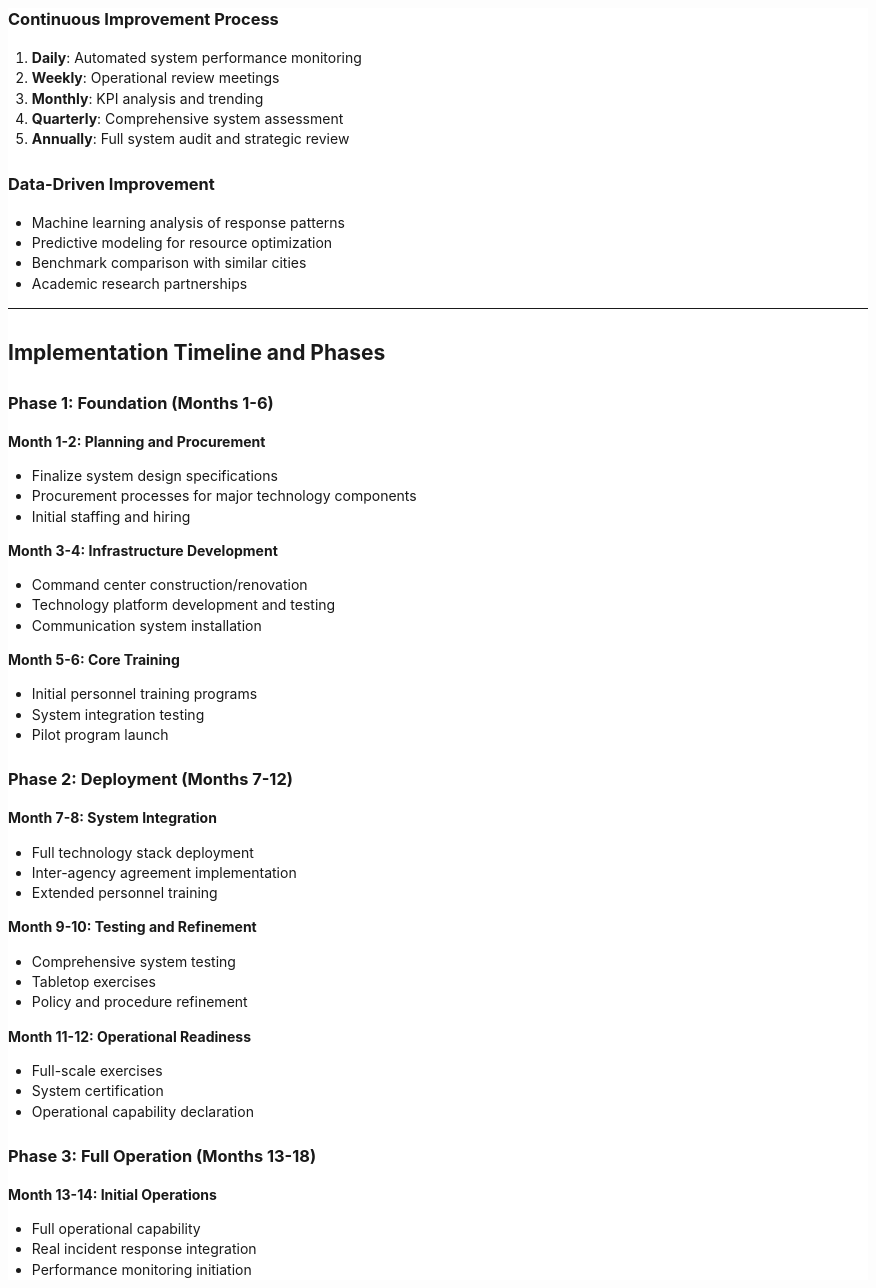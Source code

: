 ### Continuous Improvement Process
1. **Daily**: Automated system performance monitoring
2. **Weekly**: Operational review meetings
3. **Monthly**: KPI analysis and trending
4. **Quarterly**: Comprehensive system assessment
5. **Annually**: Full system audit and strategic review

### Data-Driven Improvement
- Machine learning analysis of response patterns
- Predictive modeling for resource optimization
- Benchmark comparison with similar cities
- Academic research partnerships

---

## Implementation Timeline and Phases

### Phase 1: Foundation (Months 1-6)
**Month 1-2: Planning and Procurement**
- Finalize system design specifications
- Procurement processes for major technology components
- Initial staffing and hiring

**Month 3-4: Infrastructure Development**
- Command center construction/renovation
- Technology platform development and testing
- Communication system installation

**Month 5-6: Core Training**
- Initial personnel training programs
- System integration testing
- Pilot program launch

### Phase 2: Deployment (Months 7-12)
**Month 7-8: System Integration**
- Full technology stack deployment
- Inter-agency agreement implementation
- Extended personnel training

**Month 9-10: Testing and Refinement**
- Comprehensive system testing
- Tabletop exercises
- Policy and procedure refinement

**Month 11-12: Operational Readiness**
- Full-scale exercises
- System certification
- Operational capability declaration

### Phase 3: Full Operation (Months 13-18)
**Month 13-14: Initial Operations**
- Full operational capability
- Real incident response integration
- Performance monitoring initiation
